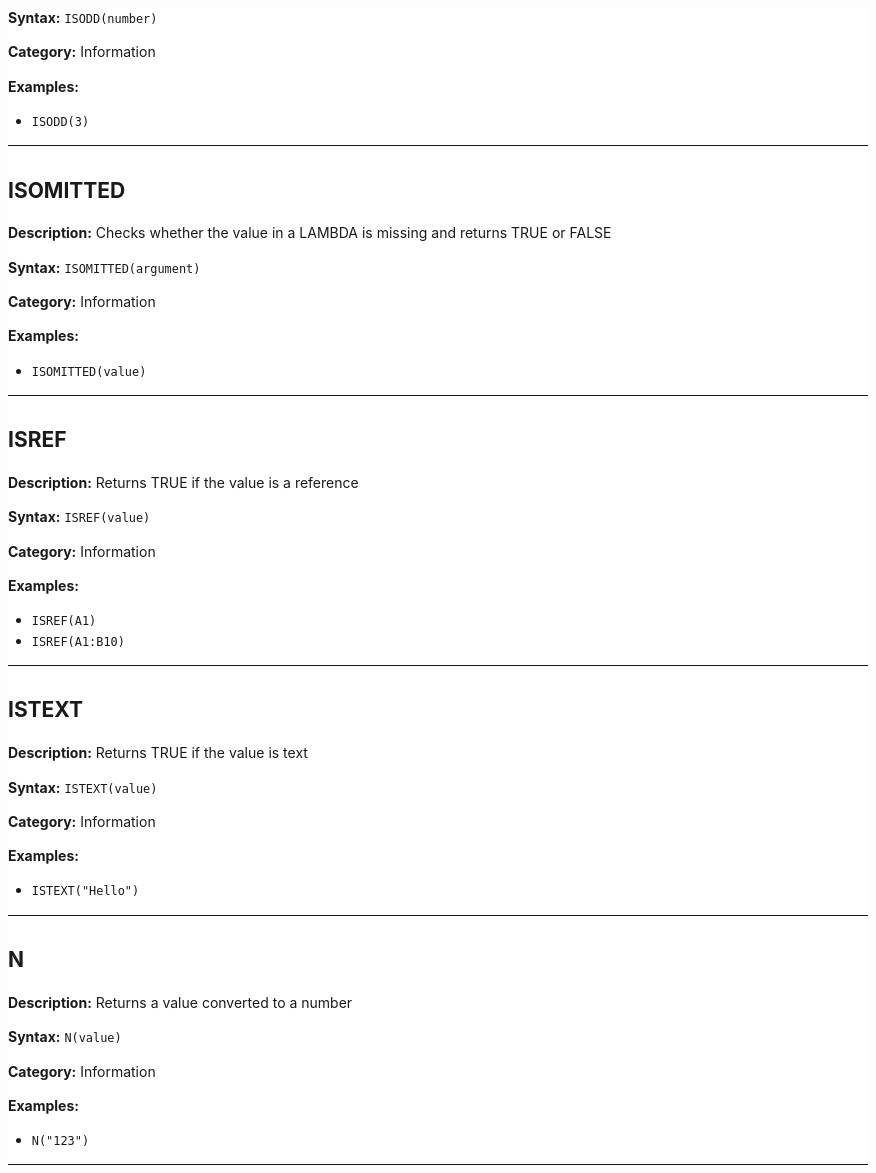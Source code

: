 **Syntax:** `ISODD(number)`

**Category:** Information

**Examples:**
- `ISODD(3)`

---

## ISOMITTED

**Description:** Checks whether the value in a LAMBDA is missing and returns TRUE or FALSE

**Syntax:** `ISOMITTED(argument)`

**Category:** Information

**Examples:**
- `ISOMITTED(value)`

---

## ISREF

**Description:** Returns TRUE if the value is a reference

**Syntax:** `ISREF(value)`

**Category:** Information

**Examples:**
- `ISREF(A1)`
- `ISREF(A1:B10)`

---

## ISTEXT

**Description:** Returns TRUE if the value is text

**Syntax:** `ISTEXT(value)`

**Category:** Information

**Examples:**
- `ISTEXT("Hello")`

---

## N

**Description:** Returns a value converted to a number

**Syntax:** `N(value)`

**Category:** Information

**Examples:**
- `N("123")`

---